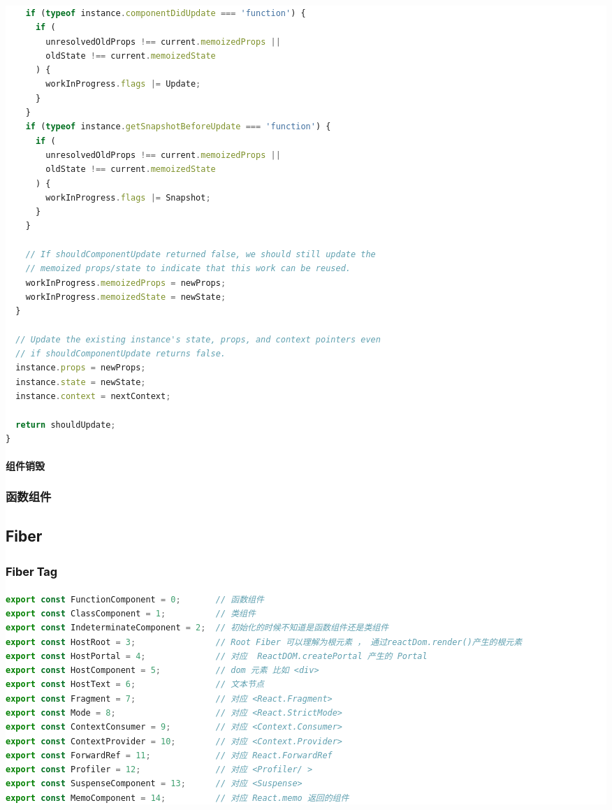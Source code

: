 ```JavaScript
    if (typeof instance.componentDidUpdate === 'function') {
      if (
        unresolvedOldProps !== current.memoizedProps ||
        oldState !== current.memoizedState
      ) {
        workInProgress.flags |= Update;
      }
    }
    if (typeof instance.getSnapshotBeforeUpdate === 'function') {
      if (
        unresolvedOldProps !== current.memoizedProps ||
        oldState !== current.memoizedState
      ) {
        workInProgress.flags |= Snapshot;
      }
    }

    // If shouldComponentUpdate returned false, we should still update the
    // memoized props/state to indicate that this work can be reused.
    workInProgress.memoizedProps = newProps;
    workInProgress.memoizedState = newState;
  }

  // Update the existing instance's state, props, and context pointers even
  // if shouldComponentUpdate returns false.
  instance.props = newProps;
  instance.state = newState;
  instance.context = nextContext;

  return shouldUpdate;
}
```

#### 组件销毁

### 函数组件

## Fiber

### Fiber Tag

```JavaScript
export const FunctionComponent = 0;       // 函数组件
export const ClassComponent = 1;          // 类组件
export const IndeterminateComponent = 2;  // 初始化的时候不知道是函数组件还是类组件 
export const HostRoot = 3;                // Root Fiber 可以理解为根元素 ， 通过reactDom.render()产生的根元素
export const HostPortal = 4;              // 对应  ReactDOM.createPortal 产生的 Portal 
export const HostComponent = 5;           // dom 元素 比如 <div>
export const HostText = 6;                // 文本节点
export const Fragment = 7;                // 对应 <React.Fragment> 
export const Mode = 8;                    // 对应 <React.StrictMode>   
export const ContextConsumer = 9;         // 对应 <Context.Consumer>
export const ContextProvider = 10;        // 对应 <Context.Provider>
export const ForwardRef = 11;             // 对应 React.ForwardRef
export const Profiler = 12;               // 对应 <Profiler/ >
export const SuspenseComponent = 13;      // 对应 <Suspense>
export const MemoComponent = 14;          // 对应 React.memo 返回的组件
```
